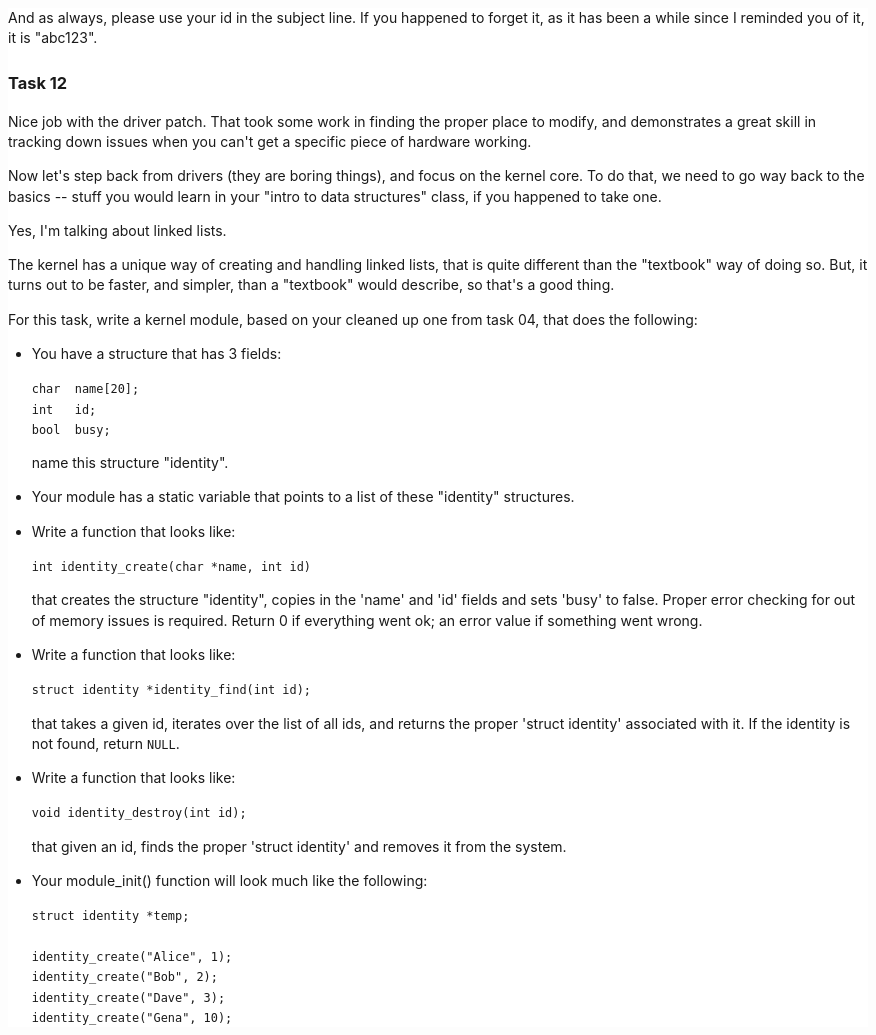 And as always, please use your id in the subject line.  If you happened to forget it, as it has been a while since I reminded you of it, it is "abc123".

### Task 12

Nice job with the driver patch.  That took some work in finding the proper place to modify, and demonstrates a great skill in tracking down issues when you can't get a specific piece of hardware working.

Now let's step back from drivers (they are boring things), and focus on the kernel core.  To do that, we need to go way back to the basics -- stuff you would learn in your "intro to data structures" class, if you happened to take one.

Yes, I'm talking about linked lists.

The kernel has a unique way of creating and handling linked lists, that is quite different than the "textbook" way of doing so.  But, it turns out to be faster, and simpler, than a "textbook" would describe, so that's a good thing.

For this task, write a kernel module, based on your cleaned up one from task 04, that does the following:

- You have a structure that has 3 fields:

      char  name[20];
      int   id;
      bool  busy;

  name this structure "identity".
- Your module has a static variable that points to a list of these "identity" structures.
- Write a function that looks like:

      int identity_create(char *name, int id)

  that creates the structure "identity", copies in the 'name' and 'id' fields and sets 'busy' to false. Proper error checking for out of memory issues is required.  Return 0 if everything went ok; an error
  value if something went wrong.
- Write a function that looks like:

      struct identity *identity_find(int id);

  that takes a given id, iterates over the list of all ids, and returns the proper 'struct identity' associated with it.  If the identity is not found, return `NULL`.
- Write a function that looks like:

      void identity_destroy(int id);

  that given an id, finds the proper 'struct identity' and removes it from the system.
- Your module_init() function will look much like the following:

      struct identity *temp;

      identity_create("Alice", 1);
      identity_create("Bob", 2);
      identity_create("Dave", 3);
      identity_create("Gena", 10);
